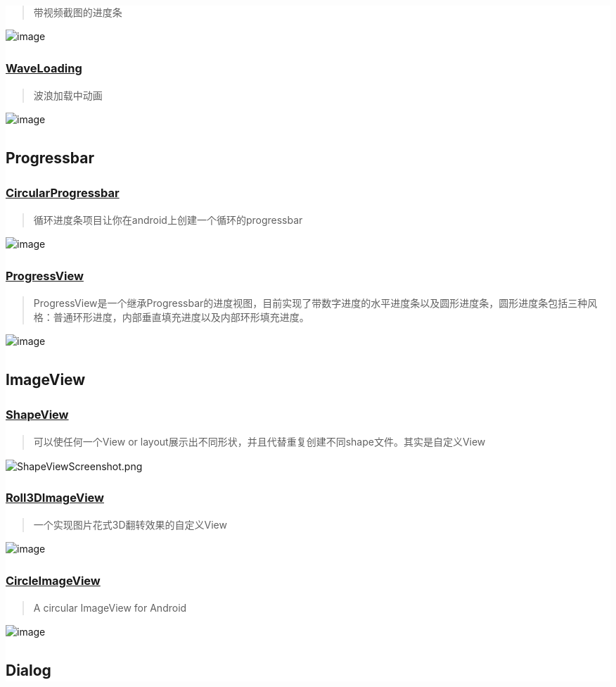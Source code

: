 > 带视频截图的进度条

![image](http://upload-images.jianshu.io/upload_images/4028171-497a60ef3966145a.gif?imageMogr2/auto-orient/strip%7CimageView2/2/w/1240) 

### [WaveLoading](https://github.com/race604/WaveLoading)

> 波浪加载中动画

![image](http://upload-images.jianshu.io/upload_images/4028171-32cf66fa9641df38.gif?imageMogr2/auto-orient/strip) 

## Progressbar

### [CircularProgressbar](https://github.com/sparrow007/CircularProgressbar?utm_source=androidweekly.cn&utm_medium=website)

> 循环进度条项目让你在android上创建一个循环的progressbar

![image](http://upload-images.jianshu.io/upload_images/4028171-82725136fe984722.jpg?imageMogr2/auto-orient/strip%7CimageView2/2/w/1240) 

### [ProgressView](https://github.com/WhiteDG/ProgressView)

> ProgressView是一个继承Progressbar的进度视图，目前实现了带数字进度的水平进度条以及圆形进度条，圆形进度条包括三种风格：普通环形进度，内部垂直填充进度以及内部环形填充进度。

![image](http://upload-images.jianshu.io/upload_images/4028171-c92109b6c8859769.gif?imageMogr2/auto-orient/strip) 

## ImageView

### [ShapeView](https://github.com/xwc520/ShapeView)

>  可以使任何一个View or layout展示出不同形状，并且代替重复创建不同shape文件。其实是自定义View

![ShapeViewScreenshot.png](http://upload-images.jianshu.io/upload_images/4028171-f247ad4befc76d4f.png?imageMogr2/auto-orient/strip%7CimageView2/2/w/1240)

### [Roll3DImageView](https://github.com/zhangyuChen1991/Roll3DImageView)

> 一个实现图片花式3D翻转效果的自定义View

![image](http://upload-images.jianshu.io/upload_images/4028171-88bc93209c888a87.gif?imageMogr2/auto-orient/strip) 

### [CircleImageView](https://github.com/hdodenhof/CircleImageView)

> A circular ImageView for Android

![image](http://upload-images.jianshu.io/upload_images/4028171-6bf6b6110ac3d2ef.png?imageMogr2/auto-orient/strip%7CimageView2/2/w/1240) 

## Dialog
